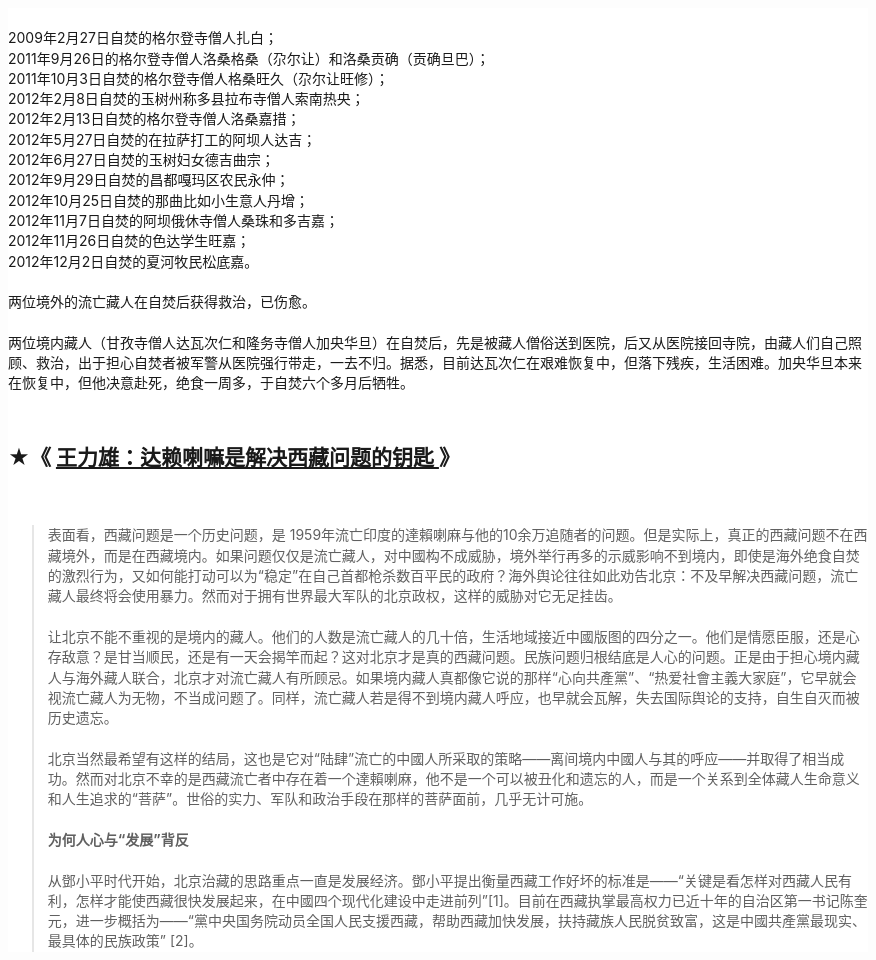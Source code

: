    <br/>
   2009年2月27日自焚的格尔登寺僧人扎白；
   <br/>
   2011年9月26日的格尔登寺僧人洛桑格桑（尕尔让）和洛桑贡确（贡确旦巴）；
   <br/>
   2011年10月3日自焚的格尔登寺僧人格桑旺久（尕尔让旺修）；
   <br/>
   2012年2月8日自焚的玉树州称多县拉布寺僧人索南热央；
   <br/>
   2012年2月13日自焚的格尔登寺僧人洛桑嘉措；
   <br/>
   2012年5月27日自焚的在拉萨打工的阿坝人达吉；
   <br/>
   2012年6月27日自焚的玉树妇女德吉曲宗；
   <br/>
   2012年9月29日自焚的昌都嘎玛区农民永仲；
   <br/>
   2012年10月25日自焚的那曲比如小生意人丹增；
   <br/>
   2012年11月7日自焚的阿坝俄休寺僧人桑珠和多吉嘉；
   <br/>
   2012年11月26日自焚的色达学生旺嘉；
   <br/>
   2012年12月2日自焚的夏河牧民松底嘉。
   <br/>
   <br/>
   两位境外的流亡藏人在自焚后获得救治，已伤愈。
   <br/>
   <br/>
   两位境内藏人（甘孜寺僧人达瓦次仁和隆务寺僧人加央华旦）在自焚后，先是被藏人僧俗送到医院，后又从医院接回寺院，由藏人们自己照顾、救治，出于担心自焚者被军警从医院强行带走，一去不归。据悉，目前达瓦次仁在艰难恢复中，但落下残疾，生活困难。加央华旦本来在恢复中，但他决意赴死，绝食一周多，于自焚六个多月后牺牲。
  </blockquote>
  <br/>
  <br/>
  <h2>
   ★《
   <a href="https://tibet.woeser.com/?p=34715" rel="nofollow" target="_blank">
    王力雄：达赖喇嘛是解决西藏问题的钥匙
   </a>
   》
  </h2>
  <br/>
  <blockquote>
   表面看，西藏问题是一个历史问题，是 1959年流亡印度的達賴喇麻与他的10余万追随者的问题。但是实际上，真正的西藏问题不在西藏境外，而是在西藏境内。如果问题仅仅是流亡藏人，对中國构不成威胁，境外举行再多的示威影响不到境内，即使是海外绝食自焚的激烈行为，又如何能打动可以为“稳定”在自己首都枪杀数百平民的政府？海外舆论往往如此劝告北京：不及早解决西藏问题，流亡藏人最终将会使用暴力。然而对于拥有世界最大军队的北京政权，这样的威胁对它无足挂齿。
   <br/>
   <br/>
   让北京不能不重视的是境内的藏人。他们的人数是流亡藏人的几十倍，生活地域接近中國版图的四分之一。他们是情愿臣服，还是心存敌意？是甘当顺民，还是有一天会揭竿而起？这对北京才是真的西藏问题。民族问题归根结底是人心的问题。正是由于担心境内藏人与海外藏人联合，北京才对流亡藏人有所顾忌。如果境内藏人真都像它说的那样“心向共產黨”、“热爱社會主義大家庭”，它早就会视流亡藏人为无物，不当成问题了。同样，流亡藏人若是得不到境内藏人呼应，也早就会瓦解，失去国际舆论的支持，自生自灭而被历史遗忘。
   <br/>
   <br/>
   北京当然最希望有这样的结局，这也是它对“陆肆”流亡的中國人所采取的策略——离间境内中國人与其的呼应——并取得了相当成功。然而对北京不幸的是西藏流亡者中存在着一个達賴喇麻，他不是一个可以被丑化和遗忘的人，而是一个关系到全体藏人生命意义和人生追求的“菩萨”。世俗的实力、军队和政治手段在那样的菩萨面前，几乎无计可施。
   <br/>
   <br/>
   <b>
    为何人心与“发展”背反
   </b>
   <br/>
   <br/>
   从鄧小平时代开始，北京治藏的思路重点一直是发展经济。鄧小平提出衡量西藏工作好坏的标准是——“关键是看怎样对西藏人民有利，怎样才能使西藏很快发展起来，在中國四个现代化建设中走进前列”[1]。目前在西藏执掌最高权力已近十年的自治区第一书记陈奎元，进一步概括为——“黨中央国务院动员全国人民支援西藏，帮助西藏加快发展，扶持藏族人民脱贫致富，这是中國共產黨最现实、最具体的民族政策” [2]。